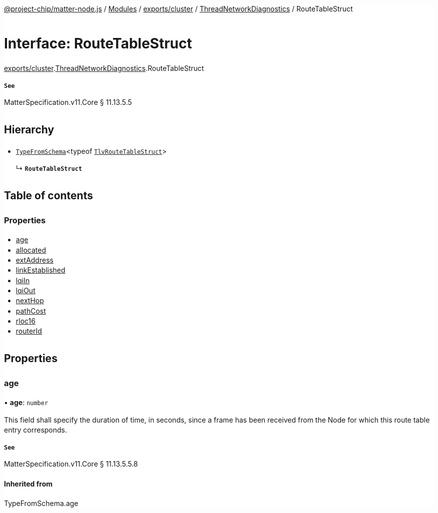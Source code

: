 [@project-chip/matter-node.js](../README.md) / [Modules](../modules.md) / [exports/cluster](../modules/exports_cluster.md) / [ThreadNetworkDiagnostics](../modules/exports_cluster.ThreadNetworkDiagnostics.md) / RouteTableStruct

# Interface: RouteTableStruct

[exports/cluster](../modules/exports_cluster.md).[ThreadNetworkDiagnostics](../modules/exports_cluster.ThreadNetworkDiagnostics.md).RouteTableStruct

**`See`**

MatterSpecification.v11.Core § 11.13.5.5

## Hierarchy

- [`TypeFromSchema`](../modules/exports_tlv.md#typefromschema)\<typeof [`TlvRouteTableStruct`](../modules/exports_cluster.ThreadNetworkDiagnostics.md#tlvroutetablestruct)\>

  ↳ **`RouteTableStruct`**

## Table of contents

### Properties

- [age](exports_cluster.ThreadNetworkDiagnostics.RouteTableStruct.md#age)
- [allocated](exports_cluster.ThreadNetworkDiagnostics.RouteTableStruct.md#allocated)
- [extAddress](exports_cluster.ThreadNetworkDiagnostics.RouteTableStruct.md#extaddress)
- [linkEstablished](exports_cluster.ThreadNetworkDiagnostics.RouteTableStruct.md#linkestablished)
- [lqiIn](exports_cluster.ThreadNetworkDiagnostics.RouteTableStruct.md#lqiin)
- [lqiOut](exports_cluster.ThreadNetworkDiagnostics.RouteTableStruct.md#lqiout)
- [nextHop](exports_cluster.ThreadNetworkDiagnostics.RouteTableStruct.md#nexthop)
- [pathCost](exports_cluster.ThreadNetworkDiagnostics.RouteTableStruct.md#pathcost)
- [rloc16](exports_cluster.ThreadNetworkDiagnostics.RouteTableStruct.md#rloc16)
- [routerId](exports_cluster.ThreadNetworkDiagnostics.RouteTableStruct.md#routerid)

## Properties

### age

• **age**: `number`

This field shall specify the duration of time, in seconds, since a frame has been received from the Node for
which this route table entry corresponds.

**`See`**

MatterSpecification.v11.Core § 11.13.5.5.8

#### Inherited from

TypeFromSchema.age
